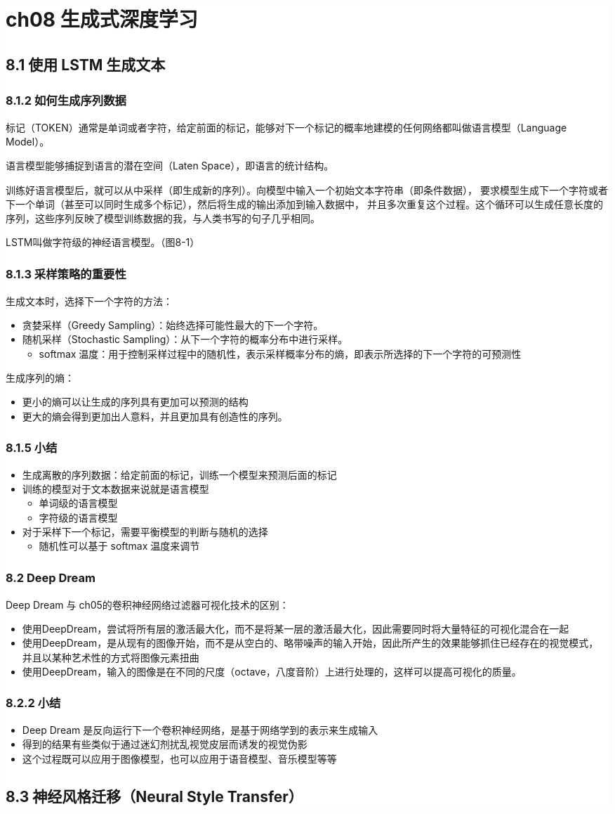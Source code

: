 # ch08 生成式深度学习

## 8.1 使用 LSTM 生成文本

### 8.1.2 如何生成序列数据

标记（TOKEN）通常是单词或者字符，给定前面的标记，能够对下一个标记的概率地建模的任何网络都叫做语言模型（Language Model）。

语言模型能够捕捉到语言的潜在空间（Laten Space），即语言的统计结构。

训练好语言模型后，就可以从中采样（即生成新的序列）。向模型中输入一个初始文本字符串（即条件数据），
要求模型生成下一个字符或者下一个单词（甚至可以同时生成多个标记），然后将生成的输出添加到输入数据中，
并且多次重复这个过程。这个循环可以生成任意长度的序列，这些序列反映了模型训练数据的我，与人类书写的句子几乎相同。

LSTM叫做字符级的神经语言模型。（图8-1）

### 8.1.3 采样策略的重要性

生成文本时，选择下一个字符的方法：
- 贪婪采样（Greedy Sampling）：始终选择可能性最大的下一个字符。
- 随机采样（Stochastic Sampling）：从下一个字符的概率分布中进行采样。
    - softmax 温度：用于控制采样过程中的随机性，表示采样概率分布的熵，即表示所选择的下一个字符的可预测性

生成序列的熵：
- 更小的熵可以让生成的序列具有更加可以预测的结构
- 更大的熵会得到更加出人意料，并且更加具有创造性的序列。

### 8.1.5 小结
- 生成离散的序列数据：给定前面的标记，训练一个模型来预测后面的标记
- 训练的模型对于文本数据来说就是语言模型
    - 单词级的语言模型
    - 字符级的语言模型
- 对于采样下一个标记，需要平衡模型的判断与随机的选择
    - 随机性可以基于 softmax 温度来调节
    
### 8.2 Deep Dream

Deep Dream 与 ch05的卷积神经网络过滤器可视化技术的区别：
- 使用DeepDream，尝试将所有层的激活最大化，而不是将某一层的激活最大化，因此需要同时将大量特征的可视化混合在一起
- 使用DeepDream，是从现有的图像开始，而不是从空白的、略带噪声的输入开始，因此所产生的效果能够抓住已经存在的视觉模式，
并且以某种艺术性的方式将图像元素扭曲
- 使用DeepDream，输入的图像是在不同的尺度（octave，八度音阶）上进行处理的，这样可以提高可视化的质量。

### 8.2.2 小结
- Deep Dream 是反向运行下一个卷积神经网络，是基于网络学到的表示来生成输入
- 得到的结果有些类似于通过迷幻剂扰乱视觉皮层而诱发的视觉伪影
- 这个过程既可以应用于图像模型，也可以应用于语音模型、音乐模型等等

## 8.3 神经风格迁移（Neural Style Transfer）
